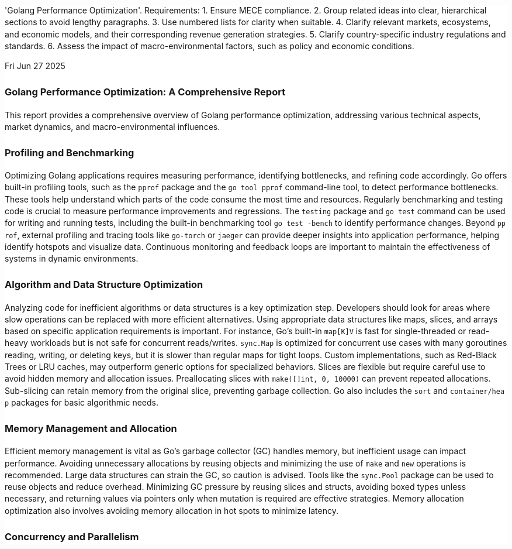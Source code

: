 'Golang Performance Optimization'. Requirements: 1. Ensure MECE compliance. 2. Group related ideas into clear, hierarchical sections to avoid lengthy paragraphs. 3. Use numbered lists for clarity when suitable. 4. Clarify relevant markets, ecosystems, and economic models, and their corresponding revenue generation strategies. 5. Clarify country-specific industry regulations and standards. 6. Assess the impact of macro-environmental factors, such as policy and economic conditions.

Fri Jun 27 2025

### Golang Performance Optimization: A Comprehensive Report

This report provides a comprehensive overview of Golang performance optimization, addressing various technical aspects, market dynamics, and macro-environmental influences.

### Profiling and Benchmarking

Optimizing Golang applications requires measuring performance, identifying bottlenecks, and refining code accordingly. Go offers built-in profiling tools, such as the `pprof` package and the `go tool pprof` command-line tool, to detect performance bottlenecks. These tools help understand which parts of the code consume the most time and resources. Regularly benchmarking and testing code is crucial to measure performance improvements and regressions. The `testing` package and `go test` command can be used for writing and running tests, including the built-in benchmarking tool `go test -bench` to identify performance changes. Beyond `pprof`, external profiling and tracing tools like `go-torch` or `jaeger` can provide deeper insights into application performance, helping identify hotspots and visualize data. Continuous monitoring and feedback loops are important to maintain the effectiveness of systems in dynamic environments.

### Algorithm and Data Structure Optimization

Analyzing code for inefficient algorithms or data structures is a key optimization step. Developers should look for areas where slow operations can be replaced with more efficient alternatives. Using appropriate data structures like maps, slices, and arrays based on specific application requirements is important. For instance, Go’s built-in `map[K]V` is fast for single-threaded or read-heavy workloads but is not safe for concurrent reads/writes. `sync.Map` is optimized for concurrent use cases with many goroutines reading, writing, or deleting keys, but it is slower than regular maps for tight loops. Custom implementations, such as Red-Black Trees or LRU caches, may outperform generic options for specialized behaviors. Slices are flexible but require careful use to avoid hidden memory and allocation issues. Preallocating slices with `make([]int, 0, 10000)` can prevent repeated allocations. Sub-slicing can retain memory from the original slice, preventing garbage collection. Go also includes the `sort` and `container/heap` packages for basic algorithmic needs.

### Memory Management and Allocation

Efficient memory management is vital as Go’s garbage collector (GC) handles memory, but inefficient usage can impact performance. Avoiding unnecessary allocations by reusing objects and minimizing the use of `make` and `new` operations is recommended. Large data structures can strain the GC, so caution is advised. Tools like the `sync.Pool` package can be used to reuse objects and reduce overhead. Minimizing GC pressure by reusing slices and structs, avoiding boxed types unless necessary, and returning values via pointers only when mutation is required are effective strategies. Memory allocation optimization also involves avoiding memory allocation in hot spots to minimize latency.

### Concurrency and Parallelism

